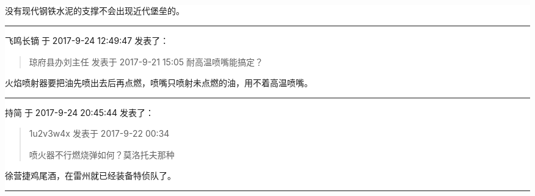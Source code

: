 没有现代钢铁水泥的支撑不会出现近代堡垒的。

---

飞鸣长镝 于 2017-9-24 12:49:47 发表了：

> 琼府县办刘主任 发表于 2017-9-21 15:05 耐高温喷嘴能搞定？

火焰喷射器要把油先喷出去后再点燃，喷嘴只喷射未点燃的油，用不着高温喷嘴。

---

持简 于 2017-9-24 20:45:44 发表了：

> 1u2v3w4x 发表于 2017-9-22 00:34
>
> 喷火器不行燃烧弹如何？莫洛托夫那种

徐营捷鸡尾酒，在雷州就已经装备特侦队了。

---
